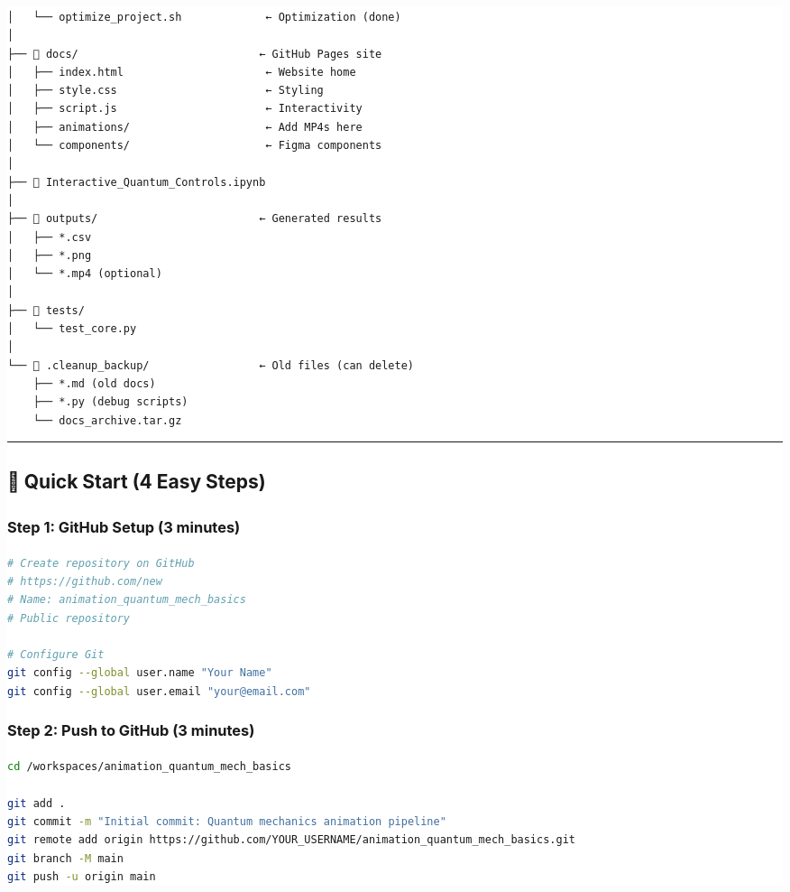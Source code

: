 ```
│   └── optimize_project.sh             ← Optimization (done)
│
├── 📂 docs/                            ← GitHub Pages site
│   ├── index.html                      ← Website home
│   ├── style.css                       ← Styling
│   ├── script.js                       ← Interactivity
│   ├── animations/                     ← Add MP4s here
│   └── components/                     ← Figma components
│
├── 📓 Interactive_Quantum_Controls.ipynb
│
├── 📂 outputs/                         ← Generated results
│   ├── *.csv
│   ├── *.png
│   └── *.mp4 (optional)
│
├── 📂 tests/
│   └── test_core.py
│
└── 📂 .cleanup_backup/                 ← Old files (can delete)
    ├── *.md (old docs)
    ├── *.py (debug scripts)
    └── docs_archive.tar.gz
```

---

## 🚀 Quick Start (4 Easy Steps)

### Step 1: GitHub Setup (3 minutes)
```bash
# Create repository on GitHub
# https://github.com/new
# Name: animation_quantum_mech_basics
# Public repository

# Configure Git
git config --global user.name "Your Name"
git config --global user.email "your@email.com"
```

### Step 2: Push to GitHub (3 minutes)
```bash
cd /workspaces/animation_quantum_mech_basics

git add .
git commit -m "Initial commit: Quantum mechanics animation pipeline"
git remote add origin https://github.com/YOUR_USERNAME/animation_quantum_mech_basics.git
git branch -M main
git push -u origin main
```
